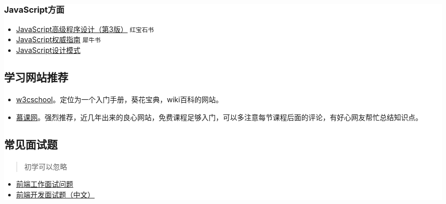 ### JavaScript方面
- [JavaScript高级程序设计（第3版）](http://book.douban.com/subject/10546125/)     `红宝石书`
- [JavaScript权威指南](http://book.douban.com/subject/10549733/)    `犀牛书`
- [JavaScript设计模式](http://book.douban.com/subject/3329540/)   


## 学习网站推荐

- [w3cschool](https://www.w3cschool.cn/)。定位为一个入门手册，葵花宝典，wiki百科的网站。

- [慕课网](https://www.imooc.com/course/list)。强烈推荐，近几年出来的良心网站，免费课程足够入门，可以多注意每节课程后面的评论，有好心网友帮忙总结知识点。


## 常见面试题
> 初学可以忽略
- [前端工作面试问题](https://github.com/darcyclarke/Front-end-Developer-Interview-Questions)
- [前端开发面试题（中文）](https://github.com/markyun/My-blog/tree/master/Front-end-Developer-Questions/Question)